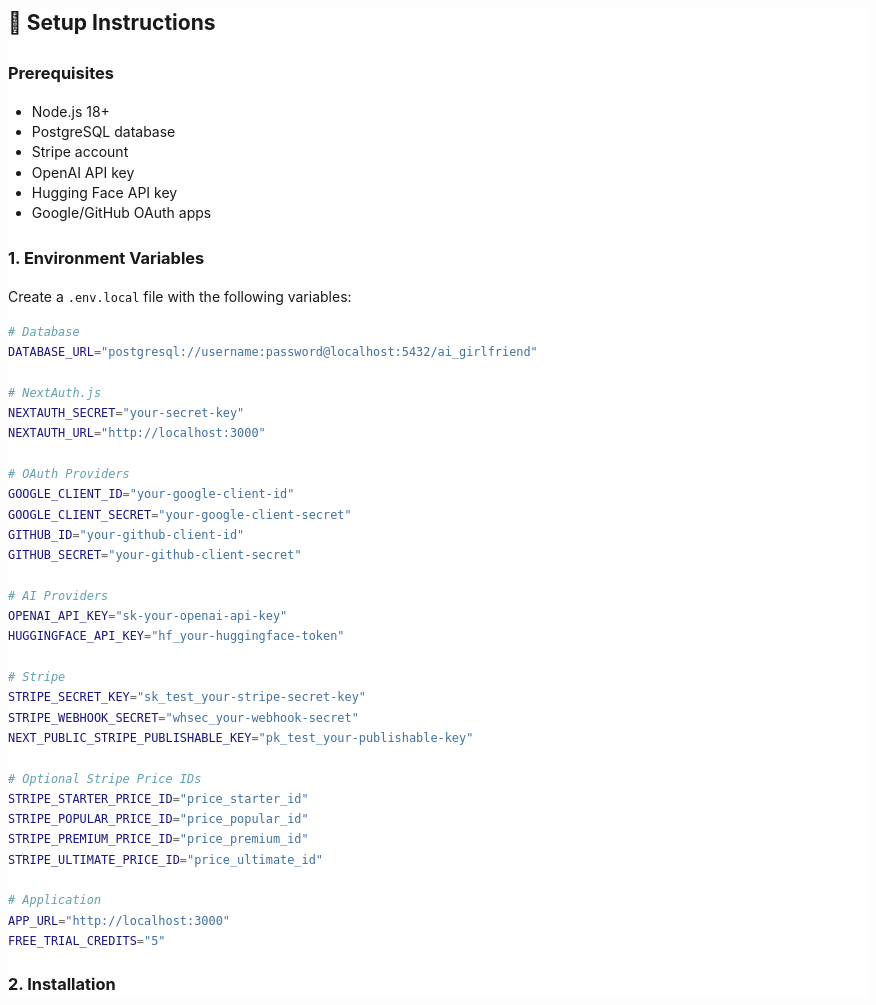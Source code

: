 ## 🔧 Setup Instructions

### Prerequisites

- Node.js 18+ 
- PostgreSQL database
- Stripe account
- OpenAI API key
- Hugging Face API key
- Google/GitHub OAuth apps

### 1. Environment Variables

Create a `.env.local` file with the following variables:

```bash
# Database
DATABASE_URL="postgresql://username:password@localhost:5432/ai_girlfriend"

# NextAuth.js
NEXTAUTH_SECRET="your-secret-key"
NEXTAUTH_URL="http://localhost:3000"

# OAuth Providers
GOOGLE_CLIENT_ID="your-google-client-id"
GOOGLE_CLIENT_SECRET="your-google-client-secret"
GITHUB_ID="your-github-client-id"
GITHUB_SECRET="your-github-client-secret"

# AI Providers
OPENAI_API_KEY="sk-your-openai-api-key"
HUGGINGFACE_API_KEY="hf_your-huggingface-token"

# Stripe
STRIPE_SECRET_KEY="sk_test_your-stripe-secret-key"
STRIPE_WEBHOOK_SECRET="whsec_your-webhook-secret"
NEXT_PUBLIC_STRIPE_PUBLISHABLE_KEY="pk_test_your-publishable-key"

# Optional Stripe Price IDs
STRIPE_STARTER_PRICE_ID="price_starter_id"
STRIPE_POPULAR_PRICE_ID="price_popular_id"
STRIPE_PREMIUM_PRICE_ID="price_premium_id"
STRIPE_ULTIMATE_PRICE_ID="price_ultimate_id"

# Application
APP_URL="http://localhost:3000"
FREE_TRIAL_CREDITS="5"
```

### 2. Installation
